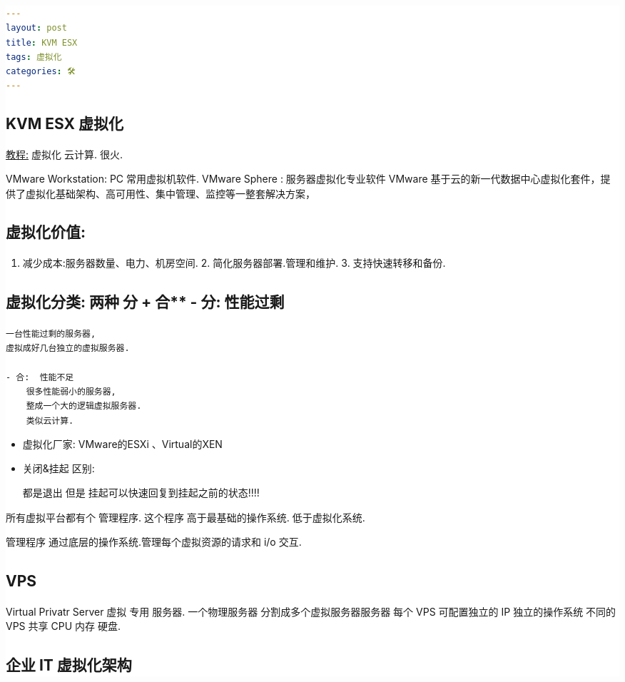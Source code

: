 ```yaml
---
layout: post
title: KVM ESX 
tags: 虚拟化
categories: 🛠
---
```


## KVM ESX 虚拟化
[教程:][1]   虚拟化 云计算. 很火.

VMware Workstation:  PC 常用虚拟机软件.
VMware Sphere :      服务器虚拟化专业软件
VMware 基于云的新一代数据中心虚拟化套件，提供了虚拟化基础架构、高可用性、集中管理、监控等一整套解决方案，

## 虚拟化价值:

1. 减少成本:服务器数量、电力、机房空间. 
	2. 简化服务器部署.管理和维护.
		3. 支持快速转移和备份.

## 虚拟化分类: 两种  分 + 合** - 分: 性能过剩 
	一台性能过剩的服务器,  
	虚拟成好几台独立的虚拟服务器.

	- 合:  性能不足
		很多性能弱小的服务器,  
		整成一个大的逻辑虚拟服务器. 
		类似云计算.


- 虚拟化厂家: VMware的ESXi 、Virtual的XEN

- 关闭&挂起 区别:

	都是退出 但是 挂起可以快速回复到挂起之前的状态!!!!



所有虚拟平台都有个 管理程序. 这个程序 高于最基础的操作系统. 低于虚拟化系统.

管理程序 通过底层的操作系统.管理每个虚拟资源的请求和 i/o 交互.


## VPS 
Virtual Privatr Server   虚拟 专用 服务器.
一个物理服务器 分割成多个虚拟服务器服务器
每个 VPS 可配置独立的 IP 
独立的操作系统
不同的 VPS 共享 CPU 内存 硬盘.



## 企业 IT 虚拟化架构


[1]:	http://andygao.blog.51cto.com/323260/544774